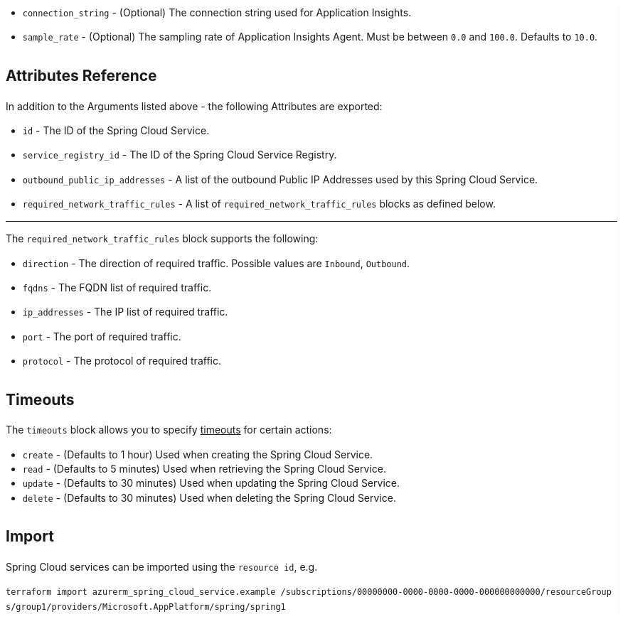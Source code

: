 * `connection_string` - (Optional) The connection string used for Application Insights.

* `sample_rate` - (Optional) The sampling rate of Application Insights Agent. Must be between `0.0` and `100.0`. Defaults to `10.0`.

## Attributes Reference

In addition to the Arguments listed above - the following Attributes are exported:

* `id` - The ID of the Spring Cloud Service.

* `service_registry_id` - The ID of the Spring Cloud Service Registry.

* `outbound_public_ip_addresses` - A list of the outbound Public IP Addresses used by this Spring Cloud Service.

* `required_network_traffic_rules` - A list of `required_network_traffic_rules` blocks as defined below.

---

The `required_network_traffic_rules` block supports the following:

* `direction` - The direction of required traffic. Possible values are `Inbound`, `Outbound`.

* `fqdns` - The FQDN list of required traffic.

* `ip_addresses` - The IP list of required traffic.

* `port` - The port of required traffic.

* `protocol` - The protocol of required traffic.

## Timeouts

The `timeouts` block allows you to specify [timeouts](https://developer.hashicorp.com/terraform/language/resources/configure#define-operation-timeouts) for certain actions:

* `create` - (Defaults to 1 hour) Used when creating the Spring Cloud Service.
* `read` - (Defaults to 5 minutes) Used when retrieving the Spring Cloud Service.
* `update` - (Defaults to 30 minutes) Used when updating the Spring Cloud Service.
* `delete` - (Defaults to 30 minutes) Used when deleting the Spring Cloud Service.

## Import

Spring Cloud services can be imported using the `resource id`, e.g.

```shell
terraform import azurerm_spring_cloud_service.example /subscriptions/00000000-0000-0000-0000-000000000000/resourceGroups/group1/providers/Microsoft.AppPlatform/spring/spring1
```
